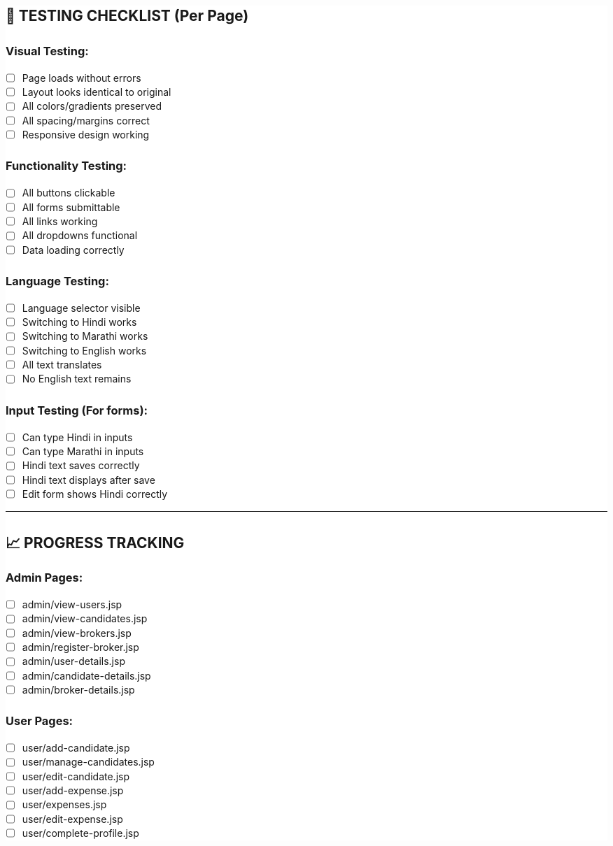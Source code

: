 
## 🧪 TESTING CHECKLIST (Per Page)

### **Visual Testing:**
- [ ] Page loads without errors
- [ ] Layout looks identical to original
- [ ] All colors/gradients preserved
- [ ] All spacing/margins correct
- [ ] Responsive design working

### **Functionality Testing:**
- [ ] All buttons clickable
- [ ] All forms submittable
- [ ] All links working
- [ ] All dropdowns functional
- [ ] Data loading correctly

### **Language Testing:**
- [ ] Language selector visible
- [ ] Switching to Hindi works
- [ ] Switching to Marathi works
- [ ] Switching to English works
- [ ] All text translates
- [ ] No English text remains

### **Input Testing (For forms):**
- [ ] Can type Hindi in inputs
- [ ] Can type Marathi in inputs
- [ ] Hindi text saves correctly
- [ ] Hindi text displays after save
- [ ] Edit form shows Hindi correctly

---

## 📈 PROGRESS TRACKING

### **Admin Pages:**
- [ ] admin/view-users.jsp
- [ ] admin/view-candidates.jsp
- [ ] admin/view-brokers.jsp
- [ ] admin/register-broker.jsp
- [ ] admin/user-details.jsp
- [ ] admin/candidate-details.jsp
- [ ] admin/broker-details.jsp

### **User Pages:**
- [ ] user/add-candidate.jsp
- [ ] user/manage-candidates.jsp
- [ ] user/edit-candidate.jsp
- [ ] user/add-expense.jsp
- [ ] user/expenses.jsp
- [ ] user/edit-expense.jsp
- [ ] user/complete-profile.jsp
